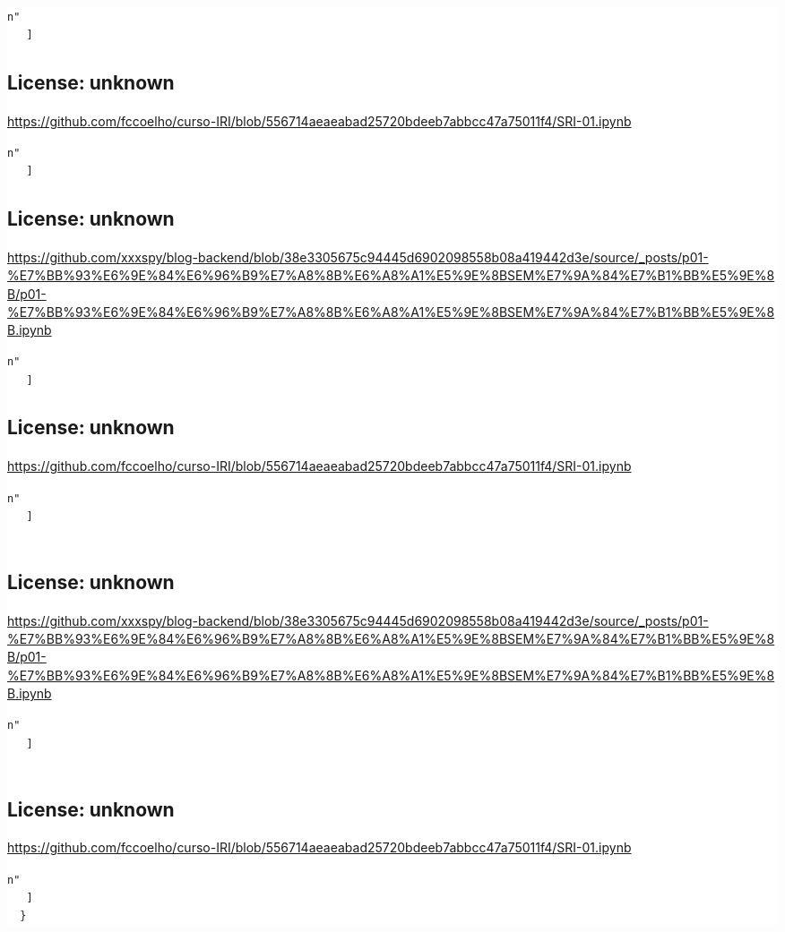 ```
n"
   ]
```


## License: unknown
https://github.com/fccoelho/curso-IRI/blob/556714aeaeabad25720bdeeb7abbcc47a75011f4/SRI-01.ipynb

```
n"
   ]

```


## License: unknown
https://github.com/xxxspy/blog-backend/blob/38e3305675c94445d6902098558b08a419442d3e/source/_posts/p01-%E7%BB%93%E6%9E%84%E6%96%B9%E7%A8%8B%E6%A8%A1%E5%9E%8BSEM%E7%9A%84%E7%B1%BB%E5%9E%8B/p01-%E7%BB%93%E6%9E%84%E6%96%B9%E7%A8%8B%E6%A8%A1%E5%9E%8BSEM%E7%9A%84%E7%B1%BB%E5%9E%8B.ipynb

```
n"
   ]

```


## License: unknown
https://github.com/fccoelho/curso-IRI/blob/556714aeaeabad25720bdeeb7abbcc47a75011f4/SRI-01.ipynb

```
n"
   ]
 
```


## License: unknown
https://github.com/xxxspy/blog-backend/blob/38e3305675c94445d6902098558b08a419442d3e/source/_posts/p01-%E7%BB%93%E6%9E%84%E6%96%B9%E7%A8%8B%E6%A8%A1%E5%9E%8BSEM%E7%9A%84%E7%B1%BB%E5%9E%8B/p01-%E7%BB%93%E6%9E%84%E6%96%B9%E7%A8%8B%E6%A8%A1%E5%9E%8BSEM%E7%9A%84%E7%B1%BB%E5%9E%8B.ipynb

```
n"
   ]
 
```


## License: unknown
https://github.com/fccoelho/curso-IRI/blob/556714aeaeabad25720bdeeb7abbcc47a75011f4/SRI-01.ipynb

```
n"
   ]
  }
```
